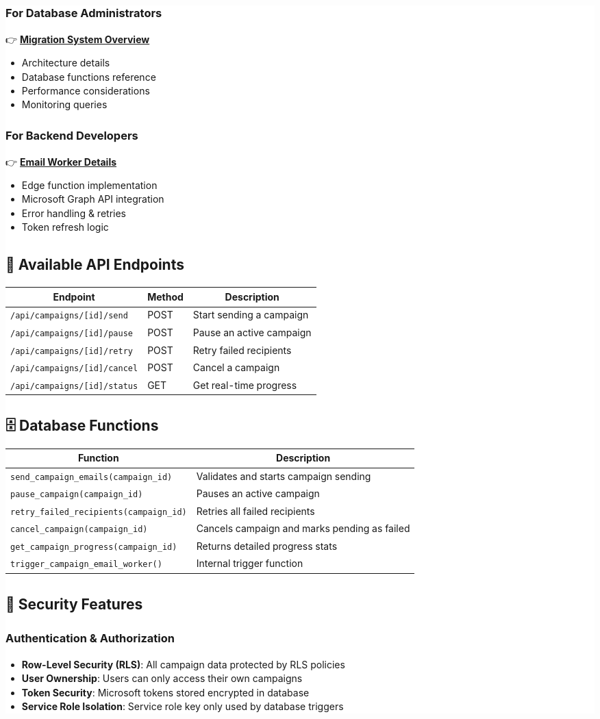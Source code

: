 ### For Database Administrators

👉 **[Migration System Overview](./database/migrations/README.md)**
- Architecture details
- Database functions reference
- Performance considerations
- Monitoring queries

### For Backend Developers

👉 **[Email Worker Details](./features/email-worker.md)**
- Edge function implementation
- Microsoft Graph API integration
- Error handling & retries
- Token refresh logic

## 🔧 Available API Endpoints

| Endpoint | Method | Description |
|----------|--------|-------------|
| `/api/campaigns/[id]/send` | POST | Start sending a campaign |
| `/api/campaigns/[id]/pause` | POST | Pause an active campaign |
| `/api/campaigns/[id]/retry` | POST | Retry failed recipients |
| `/api/campaigns/[id]/cancel` | POST | Cancel a campaign |
| `/api/campaigns/[id]/status` | GET | Get real-time progress |

## 🗄️ Database Functions

| Function | Description |
|----------|-------------|
| `send_campaign_emails(campaign_id)` | Validates and starts campaign sending |
| `pause_campaign(campaign_id)` | Pauses an active campaign |
| `retry_failed_recipients(campaign_id)` | Retries all failed recipients |
| `cancel_campaign(campaign_id)` | Cancels campaign and marks pending as failed |
| `get_campaign_progress(campaign_id)` | Returns detailed progress stats |
| `trigger_campaign_email_worker()` | Internal trigger function |

## 🔐 Security Features

### Authentication & Authorization

- **Row-Level Security (RLS)**: All campaign data protected by RLS policies
- **User Ownership**: Users can only access their own campaigns
- **Token Security**: Microsoft tokens stored encrypted in database
- **Service Role Isolation**: Service role key only used by database triggers
